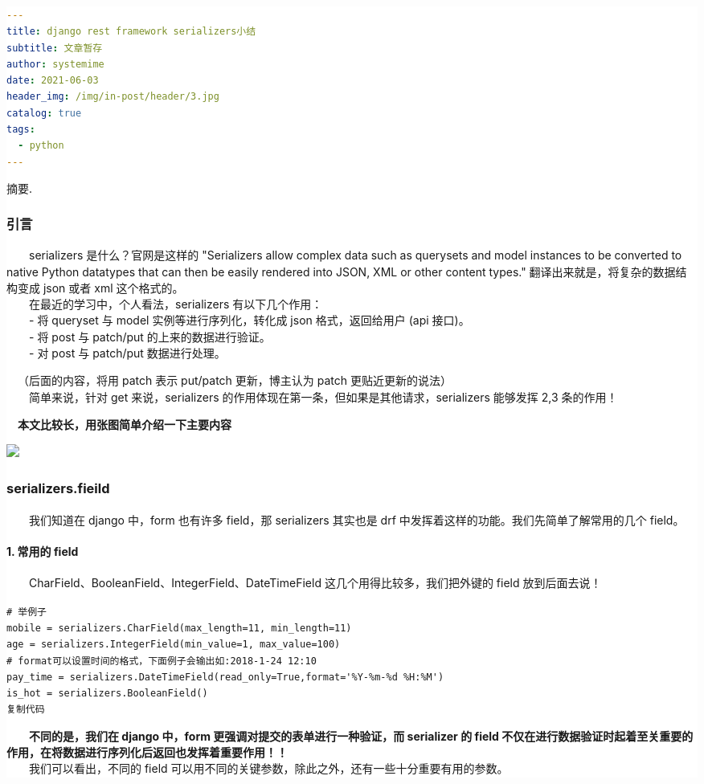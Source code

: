 ```yaml
---
title: django rest framework serializers小结
subtitle: 文章暂存
author: systemime
date: 2021-06-03
header_img: /img/in-post/header/3.jpg
catalog: true
tags:
  - python
---
```

摘要.


### 引言

  serializers 是什么？官网是这样的 "Serializers allow complex data such as querysets and model instances to be converted to native Python datatypes that can then be easily rendered into JSON, XML or other content types." 翻译出来就是，将复杂的数据结构变成 json 或者 xml 这个格式的。     
  在最近的学习中，个人看法，serializers 有以下几个作用：  
  - 将 queryset 与 model 实例等进行序列化，转化成 json 格式，返回给用户 (api 接口)。  
  - 将 post 与 patch/put 的上来的数据进行验证。  
  - 对 post 与 patch/put 数据进行处理。

 （后面的内容，将用 patch 表示 put/patch 更新，博主认为 patch 更贴近更新的说法）  
  简单来说，针对 get 来说，serializers 的作用体现在第一条，但如果是其他请求，serializers 能够发挥 2,3 条的作用！

 **本文比较长，用张图简单介绍一下主要内容**

![](https://user-gold-cdn.xitu.io/2018/1/24/16128815bf25131c?imageView2/0/w/1280/h/960/format/webp/ignore-error/1)

### serializers.fieild

  我们知道在 django 中，form 也有许多 field，那 serializers 其实也是 drf 中发挥着这样的功能。我们先简单了解常用的几个 field。

#### 1. 常用的 field

  CharField、BooleanField、IntegerField、DateTimeField 这几个用得比较多，我们把外键的 field 放到后面去说！

    # 举例子
    mobile = serializers.CharField(max_length=11, min_length=11)
    age = serializers.IntegerField(min_value=1, max_value=100)
    # format可以设置时间的格式，下面例子会输出如:2018-1-24 12:10
    pay_time = serializers.DateTimeField(read_only=True,format='%Y-%m-%d %H:%M')
    is_hot = serializers.BooleanField()
    复制代码

  **不同的是，我们在 django 中，form 更强调对提交的表单进行一种验证，而 serializer 的 field 不仅在进行数据验证时起着至关重要的作用，在将数据进行序列化后返回也发挥着重要作用！！**  
  我们可以看出，不同的 field 可以用不同的关键参数，除此之外，还有一些十分重要有用的参数。
